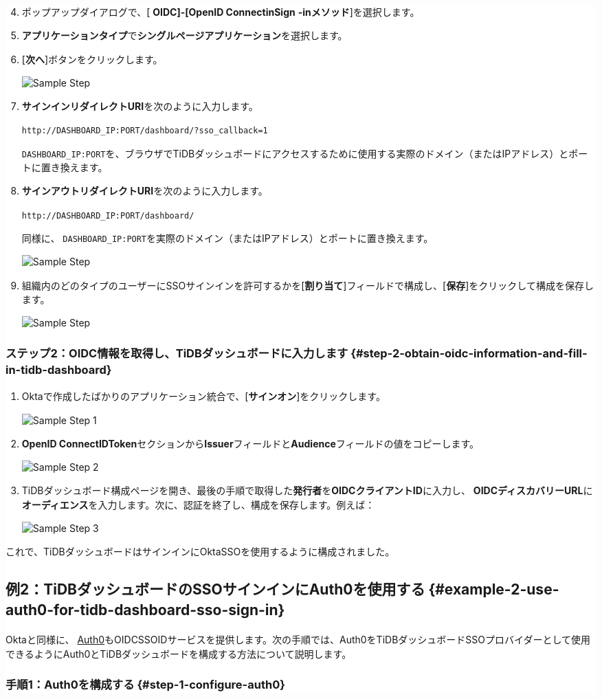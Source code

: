 4.  ポップアップダイアログで、[ **OIDC]-[OpenID ConnectinSign** <strong>-inメソッド</strong>]を選択します。

5.  **アプリケーションタイプ**で<strong>シングルページアプリケーション</strong>を選択します。

6.  [**次へ**]ボタンをクリックします。

    ![Sample Step](https://download.pingcap.com/images/docs/dashboard/dashboard-session-sso-okta-2.png)

7.  **サインインリダイレクトURI**を次のように入力します。

    ```
    http://DASHBOARD_IP:PORT/dashboard/?sso_callback=1
    ```

    `DASHBOARD_IP:PORT`を、ブラウザでTiDBダッシュボードにアクセスするために使用する実際のドメイン（またはIPアドレス）とポートに置き換えます。

8.  **サインアウトリダイレクトURI**を次のように入力します。

    ```
    http://DASHBOARD_IP:PORT/dashboard/
    ```

    同様に、 `DASHBOARD_IP:PORT`を実際のドメイン（またはIPアドレス）とポートに置き換えます。

    ![Sample Step](https://download.pingcap.com/images/docs/dashboard/dashboard-session-sso-okta-3.png)

9.  組織内のどのタイプのユーザーにSSOサインインを許可するかを[**割り当て**]フィールドで構成し、[<strong>保存</strong>]をクリックして構成を保存します。

    ![Sample Step](https://download.pingcap.com/images/docs/dashboard/dashboard-session-sso-okta-4.png)

### ステップ2：OIDC情報を取得し、TiDBダッシュボードに入力します {#step-2-obtain-oidc-information-and-fill-in-tidb-dashboard}

1.  Oktaで作成したばかりのアプリケーション統合で、[**サインオン**]をクリックします。

    ![Sample Step 1](https://download.pingcap.com/images/docs/dashboard/dashboard-session-sso-okta-info-1.png)

2.  **OpenID ConnectIDToken**セクションから<strong>Issuer</strong>フィールドと<strong>Audience</strong>フィールドの値をコピーします。

    ![Sample Step 2](https://download.pingcap.com/images/docs/dashboard/dashboard-session-sso-okta-info-2.png)

3.  TiDBダッシュボード構成ページを開き、最後の手順で取得した**発行者**を<strong>OIDCクライアントID</strong>に入力し、 <strong>OIDCディスカバリーURL</strong>に<strong>オーディエンス</strong>を入力します。次に、認証を終了し、構成を保存します。例えば：

    ![Sample Step 3](https://download.pingcap.com/images/docs/dashboard/dashboard-session-sso-okta-info-3.png)

これで、TiDBダッシュボードはサインインにOktaSSOを使用するように構成されました。

## 例2：TiDBダッシュボードのSSOサインインにAuth0を使用する {#example-2-use-auth0-for-tidb-dashboard-sso-sign-in}

Oktaと同様に、 [Auth0](https://auth0.com/)もOIDCSSOIDサービスを提供します。次の手順では、Auth0をTiDBダッシュボードSSOプロバイダーとして使用できるようにAuth0とTiDBダッシュボードを構成する方法について説明します。

### 手順1：Auth0を構成する {#step-1-configure-auth0}

